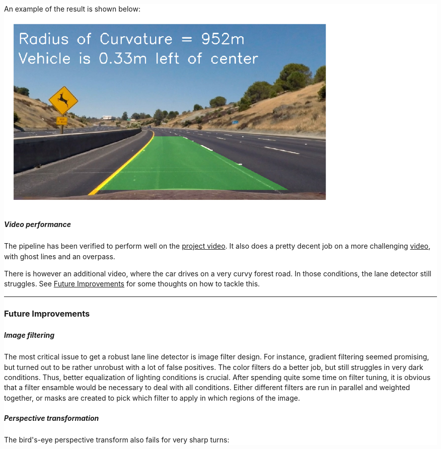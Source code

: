 An example of the result is shown below:  

<img src="./report_images/full_pipeline.png" alt="Full pipeline" width="75%" height="75%">

##### Video performance
The pipeline has been verified to perform well on the [project video](test_videos_output/project_video.mp4). It also does a pretty decent job on a more challenging [video](test_videos_output/challenge_video.mp4), with ghost lines and an overpass.

There is however an additional video, where the car drives on a very curvy forest road. In those conditions, the lane detector still struggles. See [Future Improvements](#future-improvements) for some thoughts on how to tackle this.

---

### Future Improvements

##### Image filtering
The most critical issue to get a robust lane line detector is image filter design. For instance, gradient filtering seemed promising, but turned out to be rather unrobust with a lot of false positives. The color filters do a better job, but still struggles in very dark conditions. Thus, better equalization of lighting conditions is crucial. After spending quite some time on filter tuning, it is obvious that a filter ensamble would be necessary to deal with all conditions. Either different filters are run in parallel and weighted together, or masks are created to pick which filter to apply in which regions of the image.

##### Perspective transformation
The bird's-eye perspective transform also fails for very sharp turns: 
